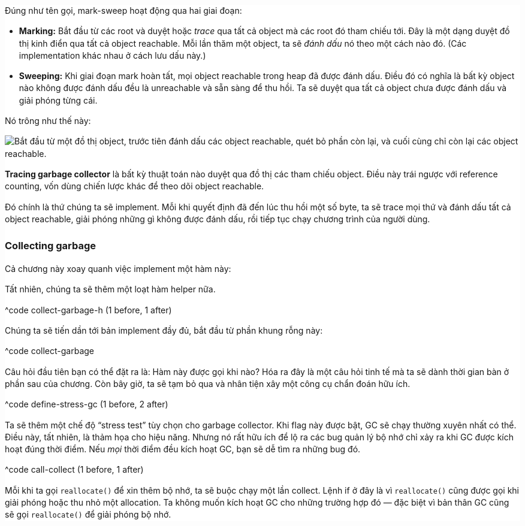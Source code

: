 Đúng như tên gọi, mark-sweep hoạt động qua hai giai đoạn:

*   **Marking:** Bắt đầu từ các root và duyệt hoặc <span name="trace">*trace*</span> qua tất cả object mà các root đó tham chiếu tới. Đây là một dạng duyệt đồ thị kinh điển qua tất cả object reachable. Mỗi lần thăm một object, ta sẽ *đánh dấu* nó theo một cách nào đó. (Các implementation khác nhau ở cách lưu dấu này.)

*   **Sweeping:** Khi giai đoạn mark hoàn tất, mọi object reachable trong heap đã được đánh dấu. Điều đó có nghĩa là bất kỳ object nào không được đánh dấu đều là unreachable và sẵn sàng để thu hồi. Ta sẽ duyệt qua tất cả object chưa được đánh dấu và giải phóng từng cái.

Nó trông như thế này:

<img src="image/garbage-collection/mark-sweep.png" class="wide" alt="Bắt đầu từ một đồ thị object, trước tiên đánh dấu các object reachable, quét bỏ phần còn lại, và cuối cùng chỉ còn lại các object reachable." />

<aside name="trace">

**Tracing garbage collector** là bất kỳ thuật toán nào duyệt qua đồ thị các tham chiếu object. Điều này trái ngược với reference counting, vốn dùng chiến lược khác để theo dõi object reachable.

</aside>

Đó chính là thứ chúng ta sẽ implement. Mỗi khi quyết định đã đến lúc thu hồi một số byte, ta sẽ trace mọi thứ và đánh dấu tất cả object reachable, giải phóng những gì không được đánh dấu, rồi tiếp tục chạy chương trình của người dùng.

### Collecting garbage

Cả chương này xoay quanh việc implement một <span name="one">hàm</span> này:

<aside name="one">

Tất nhiên, chúng ta sẽ thêm một loạt hàm helper nữa.

</aside>

^code collect-garbage-h (1 before, 1 after)

Chúng ta sẽ tiến dần tới bản implement đầy đủ, bắt đầu từ phần khung rỗng này:

^code collect-garbage

Câu hỏi đầu tiên bạn có thể đặt ra là: Hàm này được gọi khi nào? Hóa ra đây là một câu hỏi tinh tế mà ta sẽ dành thời gian bàn ở phần sau của chương. Còn bây giờ, ta sẽ tạm bỏ qua và nhân tiện xây một công cụ chẩn đoán hữu ích.

^code define-stress-gc (1 before, 2 after)

Ta sẽ thêm một chế độ “stress test” tùy chọn cho garbage collector. Khi flag này được bật, GC sẽ chạy thường xuyên nhất có thể. Điều này, tất nhiên, là thảm họa cho hiệu năng. Nhưng nó rất hữu ích để lộ ra các bug quản lý bộ nhớ chỉ xảy ra khi GC được kích hoạt đúng thời điểm. Nếu *mọi* thời điểm đều kích hoạt GC, bạn sẽ dễ tìm ra những bug đó.

^code call-collect (1 before, 1 after)

Mỗi khi ta gọi `reallocate()` để xin thêm bộ nhớ, ta sẽ buộc chạy một lần collect. Lệnh if ở đây là vì `reallocate()` cũng được gọi khi giải phóng hoặc thu nhỏ một allocation. Ta không muốn kích hoạt GC cho những trường hợp đó — đặc biệt vì bản thân GC cũng sẽ gọi `reallocate()` để giải phóng bộ nhớ.

